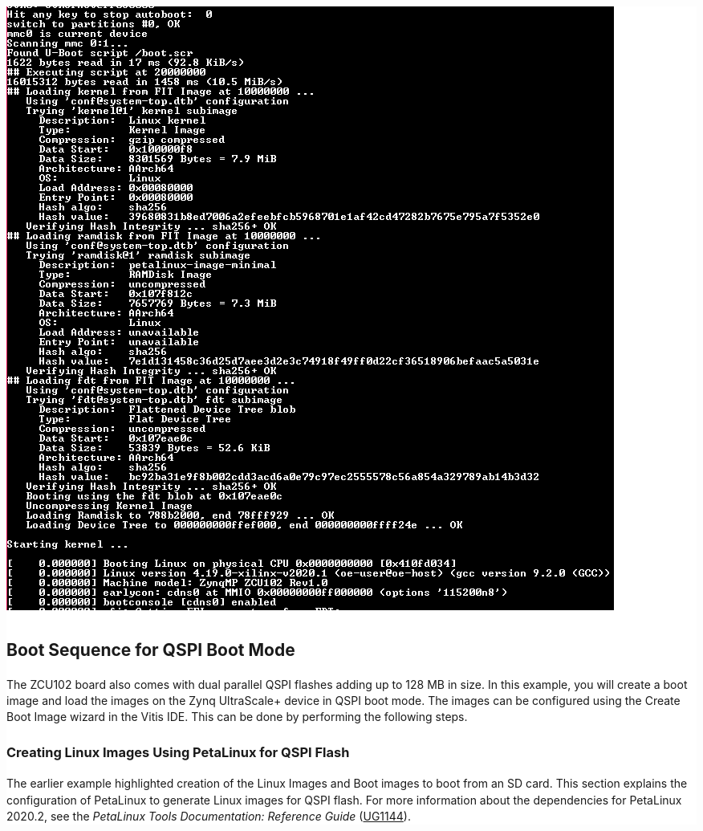 ![](./media/image63.png)

## Boot Sequence for QSPI Boot Mode

 The ZCU102 board also comes with dual parallel QSPI flashes adding up to 128 MB in size. In this example, you will create a boot image and load the images on the Zynq UltraScale+ device in QSPI boot mode. The images can be configured using the Create Boot Image wizard in the Vitis IDE. This can be done by performing the following steps.

### Creating Linux Images Using PetaLinux for QSPI Flash

 The earlier example highlighted creation of the Linux Images and Boot
 images to boot from an SD card. This section explains the
 configuration of PetaLinux to generate Linux images for QSPI flash.
 For more information about the dependencies for PetaLinux 2020.2, see
 the _PetaLinux Tools Documentation: Reference Guide_ ([UG1144](https://www.xilinx.com/cgi-bin/docs/rdoc?v=latest;d=ug1144-petalinux-tools-reference-guide.pdf)).
